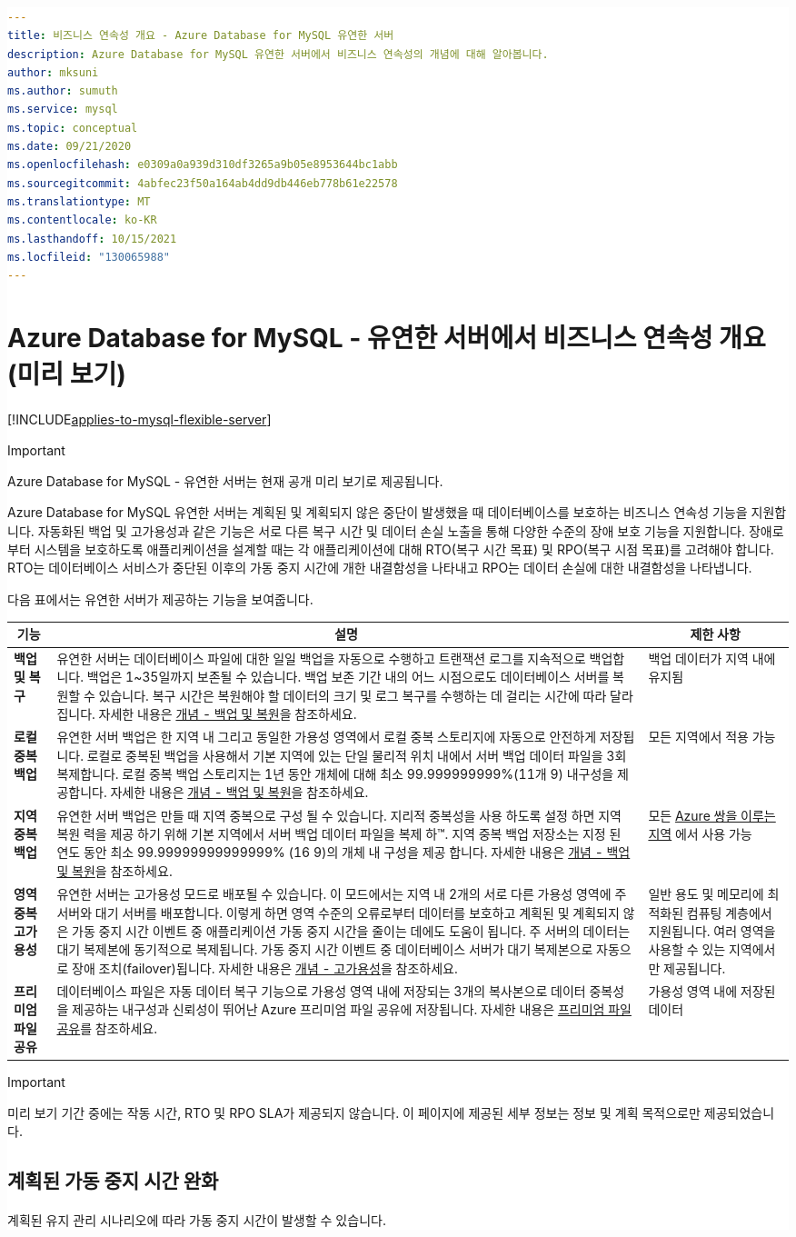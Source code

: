 ```yaml
---
title: 비즈니스 연속성 개요 - Azure Database for MySQL 유연한 서버
description: Azure Database for MySQL 유연한 서버에서 비즈니스 연속성의 개념에 대해 알아봅니다.
author: mksuni
ms.author: sumuth
ms.service: mysql
ms.topic: conceptual
ms.date: 09/21/2020
ms.openlocfilehash: e0309a0a939d310df3265a9b05e8953644bc1abb
ms.sourcegitcommit: 4abfec23f50a164ab4dd9db446eb778b61e22578
ms.translationtype: MT
ms.contentlocale: ko-KR
ms.lasthandoff: 10/15/2021
ms.locfileid: "130065988"
---
```

# <a name="overview-of-business-continuity-with-azure-database-for-mysql---flexible-server-preview"></a>Azure Database for MySQL - 유연한 서버에서 비즈니스 연속성 개요(미리 보기)

[!INCLUDE[applies-to-mysql-flexible-server](../includes/applies-to-mysql-flexible-server.md)]

> [!IMPORTANT]
> Azure Database for MySQL - 유연한 서버는 현재 공개 미리 보기로 제공됩니다.

Azure Database for MySQL 유연한 서버는 계획된 및 계획되지 않은 중단이 발생했을 때 데이터베이스를 보호하는 비즈니스 연속성 기능을 지원합니다. 자동화된 백업 및 고가용성과 같은 기능은 서로 다른 복구 시간 및 데이터 손실 노출을 통해 다양한 수준의 장애 보호 기능을 지원합니다. 장애로부터 시스템을 보호하도록 애플리케이션을 설계할 때는 각 애플리케이션에 대해 RTO(복구 시간 목표) 및 RPO(복구 시점 목표)를 고려해야 합니다. RTO는 데이터베이스 서비스가 중단된 이후의 가동 중지 시간에 개한 내결함성을 나타내고 RPO는 데이터 손실에 대한 내결함성을 나타냅니다.

다음 표에서는 유연한 서버가 제공하는 기능을 보여줍니다.

| **기능** | **설명** | **제한 사항** |
| ---------- | ----------- | ------------ |
| **백업 및 복구** | 유연한 서버는 데이터베이스 파일에 대한 일일 백업을 자동으로 수행하고 트랜잭션 로그를 지속적으로 백업합니다. 백업은 1~35일까지 보존될 수 있습니다. 백업 보존 기간 내의 어느 시점으로도 데이터베이스 서버를 복원할 수 있습니다. 복구 시간은 복원해야 할 데이터의 크기 및 로그 복구를 수행하는 데 걸리는 시간에 따라 달라집니다. 자세한 내용은 [개념 - 백업 및 복원](./concepts-backup-restore.md)을 참조하세요. |백업 데이터가 지역 내에 유지됨 |
| **로컬 중복 백업** | 유연한 서버 백업은 한 지역 내 그리고 동일한 가용성 영역에서 로컬 중복 스토리지에 자동으로 안전하게 저장됩니다. 로컬로 중복된 백업을 사용해서 기본 지역에 있는 단일 물리적 위치 내에서 서버 백업 데이터 파일을 3회 복제합니다. 로컬 중복 백업 스토리지는 1년 동안 개체에 대해 최소 99.999999999%(11개 9) 내구성을 제공합니다. 자세한 내용은 [개념 - 백업 및 복원](./concepts-backup-restore.md)을 참조하세요.| 모든 지역에서 적용 가능 |
| **지역 중복 백업** | 유연한 서버 백업은 만들 때 지역 중복으로 구성 될 수 있습니다. 지리적 중복성을 사용 하도록 설정 하면 지역 복원 력을 제공 하기 위해 기본 지역에서 서버 백업 데이터 파일을 복제 하™. 지역 중복 백업 저장소는 지정 된 연도 동안 최소 99.99999999999999% (16 9)의 개체 내 구성을 제공 합니다. 자세한 내용은 [개념 - 백업 및 복원](./concepts-backup-restore.md)을 참조하세요.| 모든 [Azure 쌍을 이루는 지역](../../best-practices-availability-paired-regions.md) 에서 사용 가능 |
| **영역 중복 고가용성** | 유연한 서버는 고가용성 모드로 배포될 수 있습니다. 이 모드에서는 지역 내 2개의 서로 다른 가용성 영역에 주 서버와 대기 서버를 배포합니다. 이렇게 하면 영역 수준의 오류로부터 데이터를 보호하고 계획된 및 계획되지 않은 가동 중지 시간 이벤트 중 애플리케이션 가동 중지 시간을 줄이는 데에도 도움이 됩니다. 주 서버의 데이터는 대기 복제본에 동기적으로 복제됩니다. 가동 중지 시간 이벤트 중 데이터베이스 서버가 대기 복제본으로 자동으로 장애 조치(failover)됩니다. 자세한 내용은 [개념 - 고가용성](./concepts-high-availability.md)을 참조하세요. | 일반 용도 및 메모리에 최적화된 컴퓨팅 계층에서 지원됩니다. 여러 영역을 사용할 수 있는 지역에서만 제공됩니다.|
| **프리미엄 파일 공유** | 데이터베이스 파일은 자동 데이터 복구 기능으로 가용성 영역 내에 저장되는 3개의 복사본으로 데이터 중복성을 제공하는 내구성과 신뢰성이 뛰어난 Azure 프리미엄 파일 공유에 저장됩니다. 자세한 내용은 [프리미엄 파일 공유](../../storage/files/storage-how-to-create-file-share.md)를 참조하세요. | 가용성 영역 내에 저장된 데이터 |

> [!IMPORTANT]
> 미리 보기 기간 중에는 작동 시간, RTO 및 RPO SLA가 제공되지 않습니다. 이 페이지에 제공된 세부 정보는 정보 및 계획 목적으로만 제공되었습니다.

## <a name="planned-downtime-mitigation"></a>계획된 가동 중지 시간 완화

계획된 유지 관리 시나리오에 따라 가동 중지 시간이 발생할 수 있습니다.
